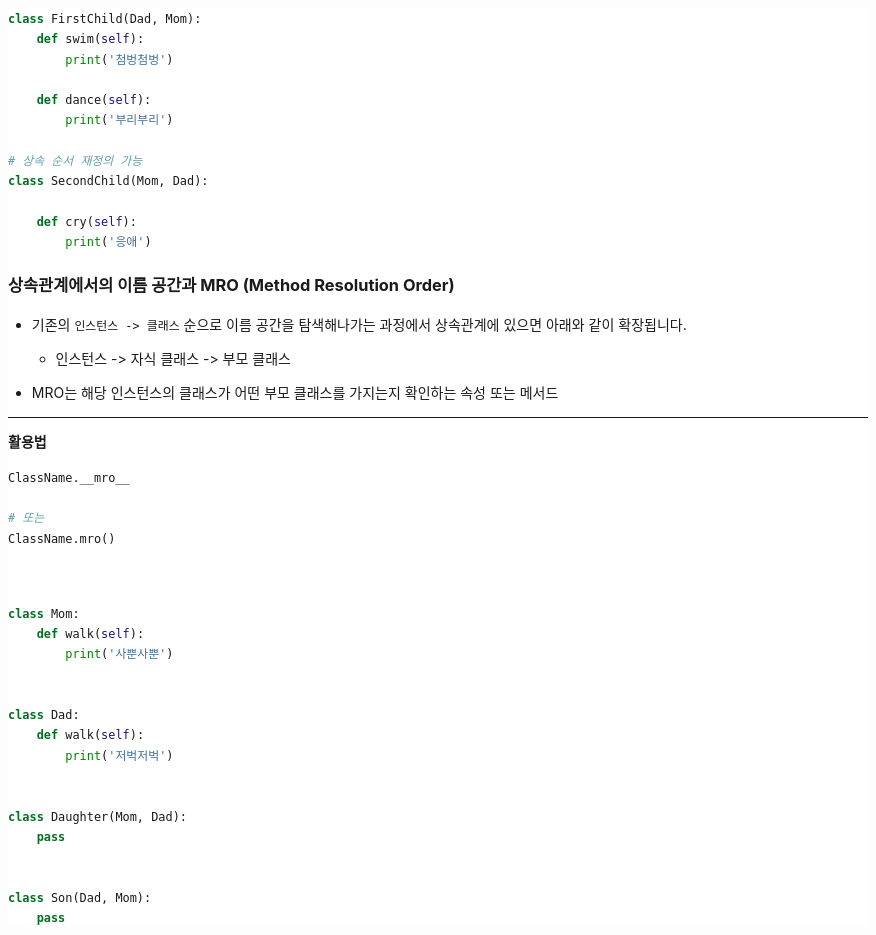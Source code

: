 ```python
class FirstChild(Dad, Mom):
    def swim(self):
        print('첨벙첨벙')
        
    def dance(self):
        print('부리부리')

# 상속 순서 재정의 가능
class SecondChild(Mom, Dad):
    
    def cry(self):
        print('응애')

```

### 상속관계에서의 이름 공간과 MRO (Method Resolution Order)

- 기존의 `인스턴스 -> 클래스` 순으로 이름 공간을 탐색해나가는 과정에서 상속관계에 있으면 아래와 같이 확장됩니다.
    * 인스턴스 -> 자식 클래스 -> 부모 클래스
    
- MRO는 해당 인스턴스의 클래스가 어떤 부모 클래스를 가지는지 확인하는 속성 또는 메서드

---

**활용법**


```python
ClassName.__mro__

# 또는
ClassName.mro()
```

```python


class Mom:
    def walk(self):
        print('사뿐사뿐')
        
        
class Dad:
    def walk(self):
        print('저벅저벅')


class Daughter(Mom, Dad):
    pass


class Son(Dad, Mom):
    pass
```